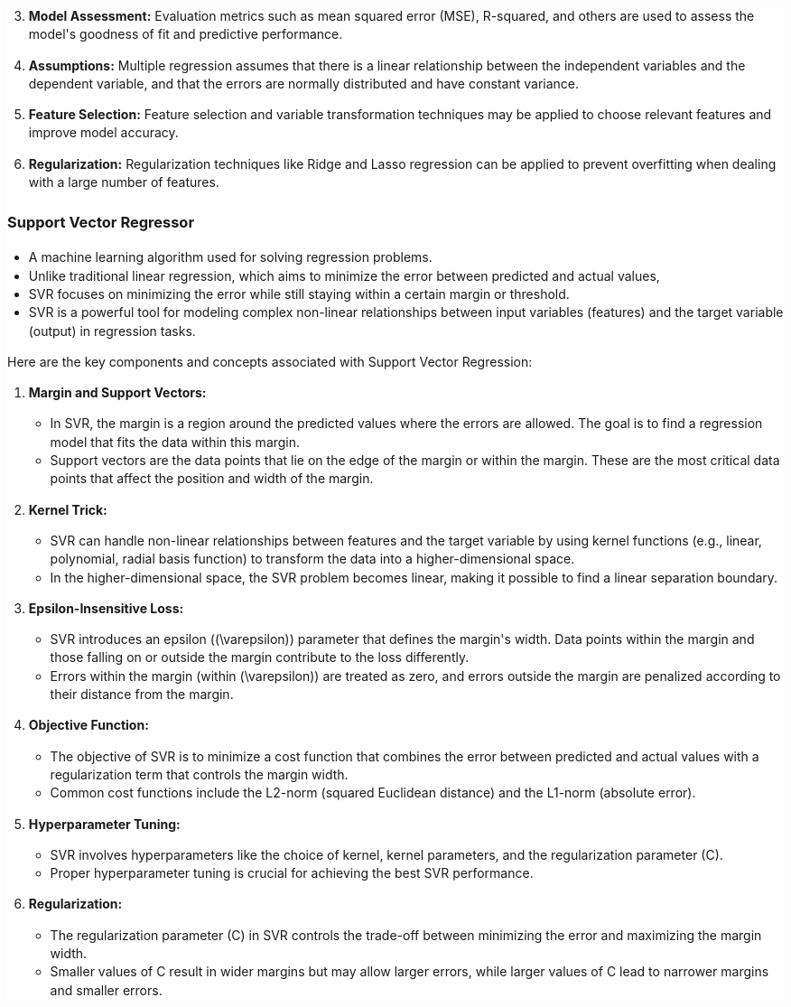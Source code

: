 3. **Model Assessment:** Evaluation metrics such as mean squared error (MSE), R-squared, and others are used to assess the model's goodness of fit and predictive performance.

4. **Assumptions:** Multiple regression assumes that there is a linear relationship between the independent variables and the dependent variable, and that the errors are normally distributed and have constant variance.

5. **Feature Selection:** Feature selection and variable transformation techniques may be applied to choose relevant features and improve model accuracy.

6. **Regularization:** Regularization techniques like Ridge and Lasso regression can be applied to prevent overfitting when dealing with a large number of features.

### Support Vector Regressor

- A machine learning algorithm used for solving regression problems. 
- Unlike traditional linear regression, which aims to minimize the error between predicted and actual values,
- SVR focuses on minimizing the error while still staying within a certain margin or threshold. 
- SVR is a powerful tool for modeling complex non-linear relationships between input variables (features) and the target variable (output) in regression tasks.

Here are the key components and concepts associated with Support Vector Regression:

1. **Margin and Support Vectors:**
   - In SVR, the margin is a region around the predicted values where the errors are allowed. The goal is to find a regression model that fits the data within this margin.
   - Support vectors are the data points that lie on the edge of the margin or within the margin. These are the most critical data points that affect the position and width of the margin.

2. **Kernel Trick:**
   - SVR can handle non-linear relationships between features and the target variable by using kernel functions (e.g., linear, polynomial, radial basis function) to transform the data into a higher-dimensional space.
   - In the higher-dimensional space, the SVR problem becomes linear, making it possible to find a linear separation boundary.

3. **Epsilon-Insensitive Loss:**
   - SVR introduces an epsilon (\(\varepsilon\)) parameter that defines the margin's width. Data points within the margin and those falling on or outside the margin contribute to the loss differently.
   - Errors within the margin (within \(\varepsilon\)) are treated as zero, and errors outside the margin are penalized according to their distance from the margin.

4. **Objective Function:**
   - The objective of SVR is to minimize a cost function that combines the error between predicted and actual values with a regularization term that controls the margin width.
   - Common cost functions include the L2-norm (squared Euclidean distance) and the L1-norm (absolute error).

5. **Hyperparameter Tuning:**
   - SVR involves hyperparameters like the choice of kernel, kernel parameters, and the regularization parameter (C).
   - Proper hyperparameter tuning is crucial for achieving the best SVR performance.

6. **Regularization:**
   - The regularization parameter (C) in SVR controls the trade-off between minimizing the error and maximizing the margin width.
   - Smaller values of C result in wider margins but may allow larger errors, while larger values of C lead to narrower margins and smaller errors.
